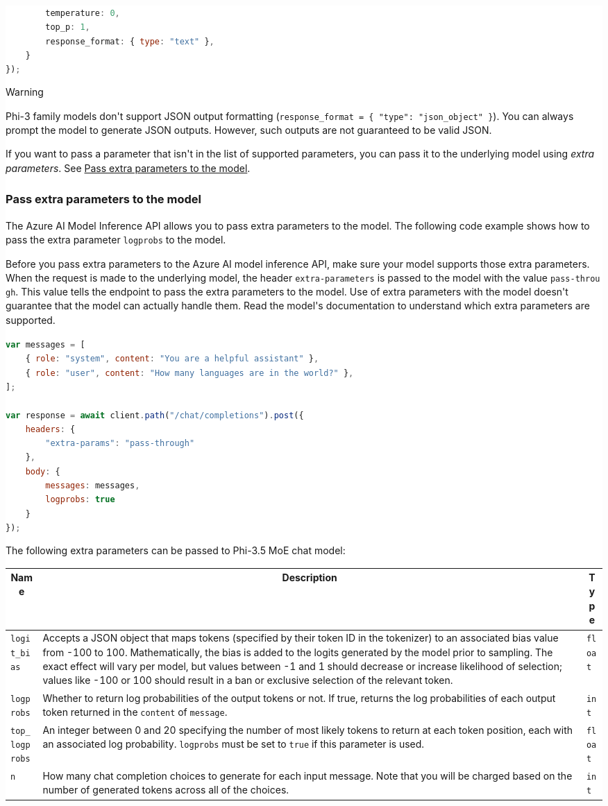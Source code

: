 ```javascript
        temperature: 0,
        top_p: 1,
        response_format: { type: "text" },
    }
});
```

> [!WARNING]
> Phi-3 family models don't support JSON output formatting (`response_format = { "type": "json_object" }`). You can always prompt the model to generate JSON outputs. However, such outputs are not guaranteed to be valid JSON.

If you want to pass a parameter that isn't in the list of supported parameters, you can pass it to the underlying model using *extra parameters*. See [Pass extra parameters to the model](#pass-extra-parameters-to-the-model).

### Pass extra parameters to the model

The Azure AI Model Inference API allows you to pass extra parameters to the model. The following code example shows how to pass the extra parameter `logprobs` to the model. 

Before you pass extra parameters to the Azure AI model inference API, make sure your model supports those extra parameters. When the request is made to the underlying model, the header `extra-parameters` is passed to the model with the value `pass-through`. This value tells the endpoint to pass the extra parameters to the model. Use of extra parameters with the model doesn't guarantee that the model can actually handle them. Read the model's documentation to understand which extra parameters are supported.


```javascript
var messages = [
    { role: "system", content: "You are a helpful assistant" },
    { role: "user", content: "How many languages are in the world?" },
];

var response = await client.path("/chat/completions").post({
    headers: {
        "extra-params": "pass-through"
    },
    body: {
        messages: messages,
        logprobs: true
    }
});
```

The following extra parameters can be passed to Phi-3.5 MoE chat model:

| Name           | Description           | Type            |
| -------------- | --------------------- | --------------- |
| `logit_bias` | Accepts a JSON object that maps tokens (specified by their token ID in the tokenizer) to an associated bias value from -100 to 100. Mathematically, the bias is added to the logits generated by the model prior to sampling. The exact effect will vary per model, but values between -1 and 1 should decrease or increase likelihood of selection; values like -100 or 100 should result in a ban or exclusive selection of the relevant token. | `float` |
| `logprobs` | Whether to return log probabilities of the output tokens or not. If true, returns the log probabilities of each output token returned in the `content` of `message`. | `int` |
| `top_logprobs` | An integer between 0 and 20 specifying the number of most likely tokens to return at each token position, each with an associated log probability. `logprobs` must be set to `true` if this parameter is used. | `float` |
| `n` | How many chat completion choices to generate for each input message. Note that you will be charged based on the number of generated tokens across all of the choices. | `int` |
